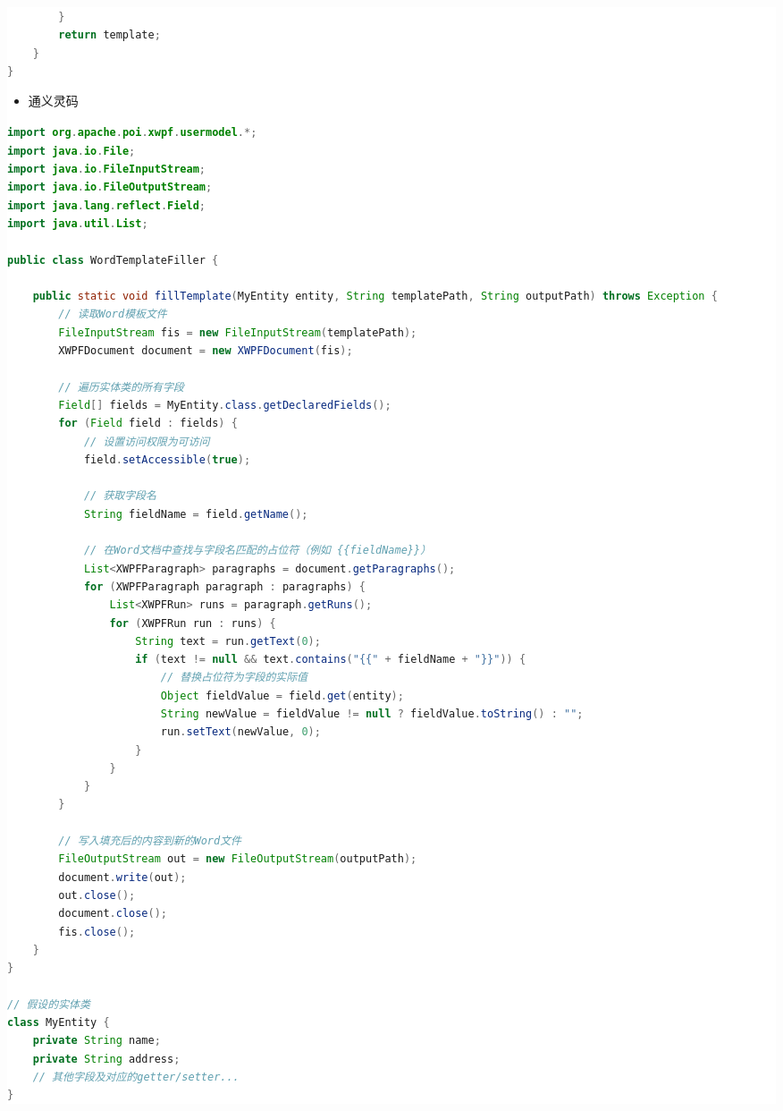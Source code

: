 ```java
        }
        return template;
    }
}
```

- 通义灵码

```java
import org.apache.poi.xwpf.usermodel.*;
import java.io.File;
import java.io.FileInputStream;
import java.io.FileOutputStream;
import java.lang.reflect.Field;
import java.util.List;

public class WordTemplateFiller {

    public static void fillTemplate(MyEntity entity, String templatePath, String outputPath) throws Exception {
        // 读取Word模板文件
        FileInputStream fis = new FileInputStream(templatePath);
        XWPFDocument document = new XWPFDocument(fis);

        // 遍历实体类的所有字段
        Field[] fields = MyEntity.class.getDeclaredFields();
        for (Field field : fields) {
            // 设置访问权限为可访问
            field.setAccessible(true);

            // 获取字段名
            String fieldName = field.getName();

            // 在Word文档中查找与字段名匹配的占位符（例如 {{fieldName}}）
            List<XWPFParagraph> paragraphs = document.getParagraphs();
            for (XWPFParagraph paragraph : paragraphs) {
                List<XWPFRun> runs = paragraph.getRuns();
                for (XWPFRun run : runs) {
                    String text = run.getText(0);
                    if (text != null && text.contains("{{" + fieldName + "}}")) {
                        // 替换占位符为字段的实际值
                        Object fieldValue = field.get(entity);
                        String newValue = fieldValue != null ? fieldValue.toString() : "";
                        run.setText(newValue, 0);
                    }
                }
            }
        }

        // 写入填充后的内容到新的Word文件
        FileOutputStream out = new FileOutputStream(outputPath);
        document.write(out);
        out.close();
        document.close();
        fis.close();
    }
}

// 假设的实体类
class MyEntity {
    private String name;
    private String address;
    // 其他字段及对应的getter/setter...
}
```